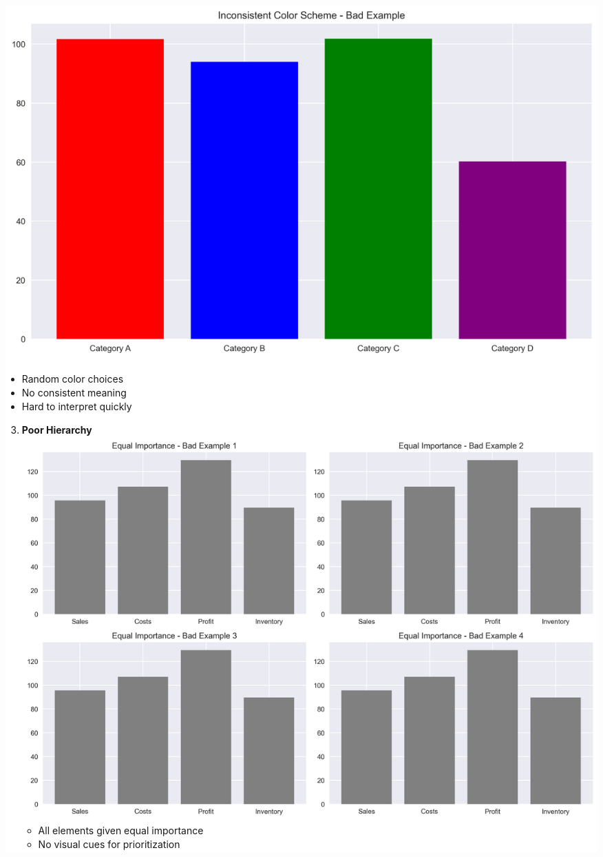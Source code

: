    ![Inconsistent Colors](assets/bad_dashboard_colors.png)
   - Random color choices
   - No consistent meaning
   - Hard to interpret quickly

3. **Poor Hierarchy**
   ![Poor Hierarchy](assets/bad_dashboard_hierarchy.png)
   - All elements given equal importance
   - No visual cues for prioritization